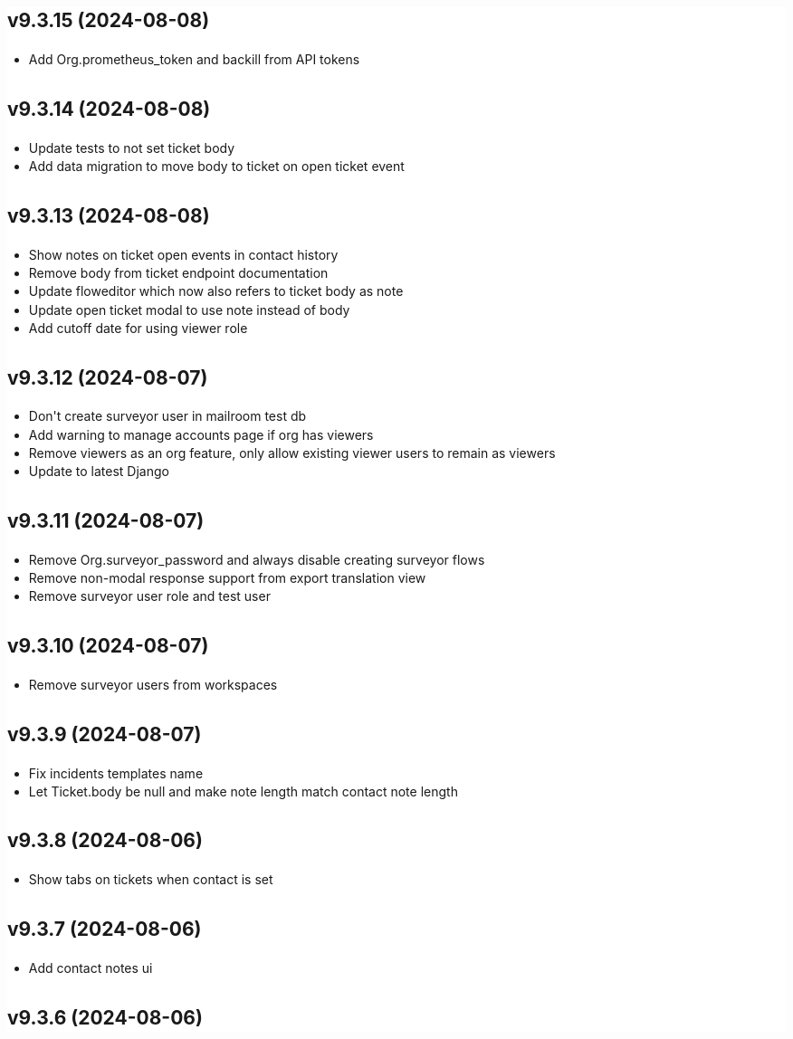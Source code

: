 ## v9.3.15 (2024-08-08)

- Add Org.prometheus_token and backill from API tokens

## v9.3.14 (2024-08-08)

- Update tests to not set ticket body
- Add data migration to move body to ticket on open ticket event

## v9.3.13 (2024-08-08)

- Show notes on ticket open events in contact history
- Remove body from ticket endpoint documentation
- Update floweditor which now also refers to ticket body as note
- Update open ticket modal to use note instead of body
- Add cutoff date for using viewer role

## v9.3.12 (2024-08-07)

- Don't create surveyor user in mailroom test db
- Add warning to manage accounts page if org has viewers
- Remove viewers as an org feature, only allow existing viewer users to remain as viewers
- Update to latest Django

## v9.3.11 (2024-08-07)

- Remove Org.surveyor_password and always disable creating surveyor flows
- Remove non-modal response support from export translation view
- Remove surveyor user role and test user

## v9.3.10 (2024-08-07)

- Remove surveyor users from workspaces

## v9.3.9 (2024-08-07)

- Fix incidents templates name
- Let Ticket.body be null and make note length match contact note length

## v9.3.8 (2024-08-06)

- Show tabs on tickets when contact is set

## v9.3.7 (2024-08-06)

- Add contact notes ui

## v9.3.6 (2024-08-06)
